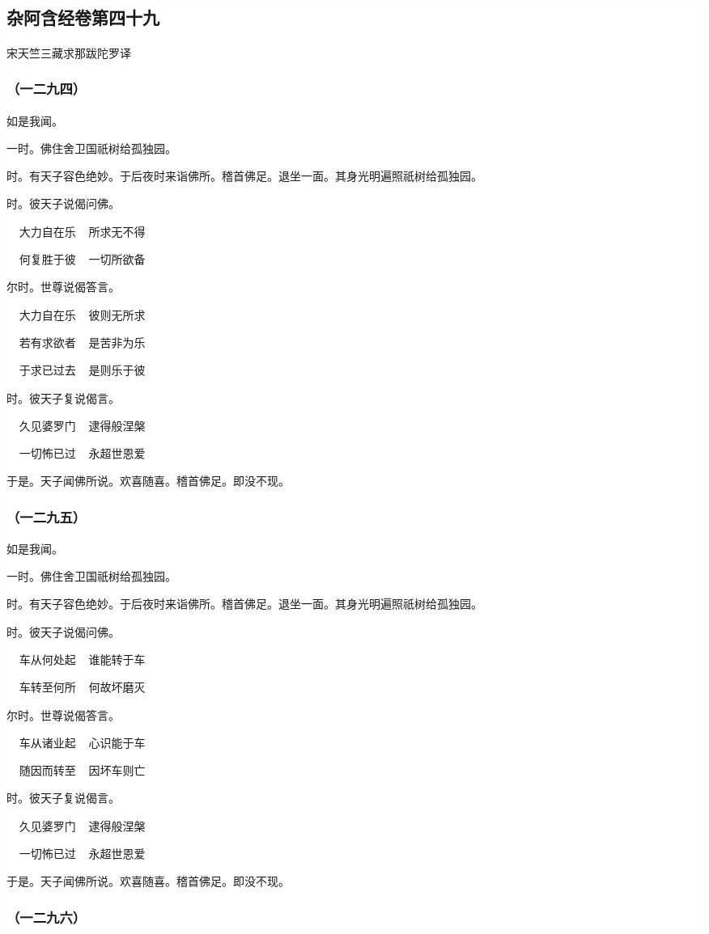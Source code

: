 ## 杂阿含经卷第四十九

宋天竺三藏求那跋陀罗译

### （一二九四）

如是我闻。

一时。佛住舍卫国祇树给孤独园。

时。有天子容色绝妙。于后夜时来诣佛所。稽首佛足。退坐一面。其身光明遍照祇树给孤独园。

时。彼天子说偈问佛。

&nbsp;&nbsp;&nbsp;&nbsp;大力自在乐&nbsp;&nbsp;&nbsp;&nbsp;所求无不得

&nbsp;&nbsp;&nbsp;&nbsp;何复胜于彼&nbsp;&nbsp;&nbsp;&nbsp;一切所欲备

尔时。世尊说偈答言。

&nbsp;&nbsp;&nbsp;&nbsp;大力自在乐&nbsp;&nbsp;&nbsp;&nbsp;彼则无所求

&nbsp;&nbsp;&nbsp;&nbsp;若有求欲者&nbsp;&nbsp;&nbsp;&nbsp;是苦非为乐

&nbsp;&nbsp;&nbsp;&nbsp;于求已过去&nbsp;&nbsp;&nbsp;&nbsp;是则乐于彼

时。彼天子复说偈言。

&nbsp;&nbsp;&nbsp;&nbsp;久见婆罗门&nbsp;&nbsp;&nbsp;&nbsp;逮得般涅槃

&nbsp;&nbsp;&nbsp;&nbsp;一切怖已过&nbsp;&nbsp;&nbsp;&nbsp;永超世恩爱

于是。天子闻佛所说。欢喜随喜。稽首佛足。即没不现。

### （一二九五）

如是我闻。

一时。佛住舍卫国祇树给孤独园。

时。有天子容色绝妙。于后夜时来诣佛所。稽首佛足。退坐一面。其身光明遍照祇树给孤独园。

时。彼天子说偈问佛。

&nbsp;&nbsp;&nbsp;&nbsp;车从何处起&nbsp;&nbsp;&nbsp;&nbsp;谁能转于车

&nbsp;&nbsp;&nbsp;&nbsp;车转至何所&nbsp;&nbsp;&nbsp;&nbsp;何故坏磨灭

尔时。世尊说偈答言。

&nbsp;&nbsp;&nbsp;&nbsp;车从诸业起&nbsp;&nbsp;&nbsp;&nbsp;心识能于车

&nbsp;&nbsp;&nbsp;&nbsp;随因而转至&nbsp;&nbsp;&nbsp;&nbsp;因坏车则亡

时。彼天子复说偈言。

&nbsp;&nbsp;&nbsp;&nbsp;久见婆罗门&nbsp;&nbsp;&nbsp;&nbsp;逮得般涅槃

&nbsp;&nbsp;&nbsp;&nbsp;一切怖已过&nbsp;&nbsp;&nbsp;&nbsp;永超世恩爱

于是。天子闻佛所说。欢喜随喜。稽首佛足。即没不现。

### （一二九六）
